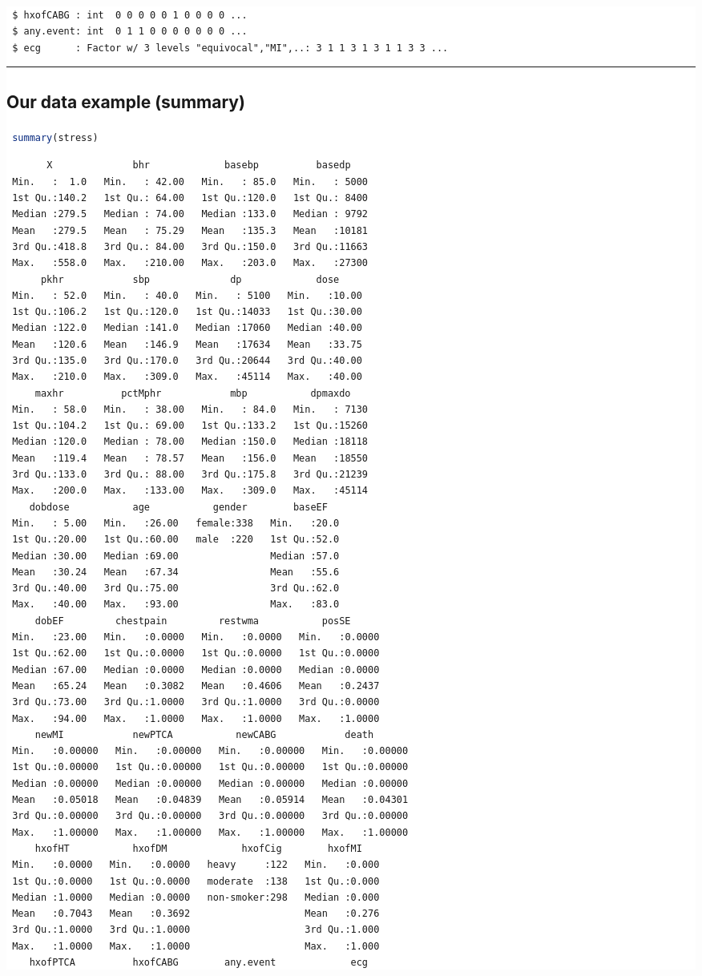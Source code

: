 ```
 $ hxofCABG : int  0 0 0 0 0 1 0 0 0 0 ...
 $ any.event: int  0 1 1 0 0 0 0 0 0 0 ...
 $ ecg      : Factor w/ 3 levels "equivocal","MI",..: 3 1 1 3 1 3 1 1 3 3 ...
```

---

## Our data example (summary)

```r
 summary(stress)
```

```
       X              bhr             basebp          basedp     
 Min.   :  1.0   Min.   : 42.00   Min.   : 85.0   Min.   : 5000  
 1st Qu.:140.2   1st Qu.: 64.00   1st Qu.:120.0   1st Qu.: 8400  
 Median :279.5   Median : 74.00   Median :133.0   Median : 9792  
 Mean   :279.5   Mean   : 75.29   Mean   :135.3   Mean   :10181  
 3rd Qu.:418.8   3rd Qu.: 84.00   3rd Qu.:150.0   3rd Qu.:11663  
 Max.   :558.0   Max.   :210.00   Max.   :203.0   Max.   :27300  
      pkhr            sbp              dp             dose      
 Min.   : 52.0   Min.   : 40.0   Min.   : 5100   Min.   :10.00  
 1st Qu.:106.2   1st Qu.:120.0   1st Qu.:14033   1st Qu.:30.00  
 Median :122.0   Median :141.0   Median :17060   Median :40.00  
 Mean   :120.6   Mean   :146.9   Mean   :17634   Mean   :33.75  
 3rd Qu.:135.0   3rd Qu.:170.0   3rd Qu.:20644   3rd Qu.:40.00  
 Max.   :210.0   Max.   :309.0   Max.   :45114   Max.   :40.00  
     maxhr          pctMphr            mbp           dpmaxdo     
 Min.   : 58.0   Min.   : 38.00   Min.   : 84.0   Min.   : 7130  
 1st Qu.:104.2   1st Qu.: 69.00   1st Qu.:133.2   1st Qu.:15260  
 Median :120.0   Median : 78.00   Median :150.0   Median :18118  
 Mean   :119.4   Mean   : 78.57   Mean   :156.0   Mean   :18550  
 3rd Qu.:133.0   3rd Qu.: 88.00   3rd Qu.:175.8   3rd Qu.:21239  
 Max.   :200.0   Max.   :133.00   Max.   :309.0   Max.   :45114  
    dobdose           age           gender        baseEF    
 Min.   : 5.00   Min.   :26.00   female:338   Min.   :20.0  
 1st Qu.:20.00   1st Qu.:60.00   male  :220   1st Qu.:52.0  
 Median :30.00   Median :69.00                Median :57.0  
 Mean   :30.24   Mean   :67.34                Mean   :55.6  
 3rd Qu.:40.00   3rd Qu.:75.00                3rd Qu.:62.0  
 Max.   :40.00   Max.   :93.00                Max.   :83.0  
     dobEF         chestpain         restwma           posSE       
 Min.   :23.00   Min.   :0.0000   Min.   :0.0000   Min.   :0.0000  
 1st Qu.:62.00   1st Qu.:0.0000   1st Qu.:0.0000   1st Qu.:0.0000  
 Median :67.00   Median :0.0000   Median :0.0000   Median :0.0000  
 Mean   :65.24   Mean   :0.3082   Mean   :0.4606   Mean   :0.2437  
 3rd Qu.:73.00   3rd Qu.:1.0000   3rd Qu.:1.0000   3rd Qu.:0.0000  
 Max.   :94.00   Max.   :1.0000   Max.   :1.0000   Max.   :1.0000  
     newMI            newPTCA           newCABG            death        
 Min.   :0.00000   Min.   :0.00000   Min.   :0.00000   Min.   :0.00000  
 1st Qu.:0.00000   1st Qu.:0.00000   1st Qu.:0.00000   1st Qu.:0.00000  
 Median :0.00000   Median :0.00000   Median :0.00000   Median :0.00000  
 Mean   :0.05018   Mean   :0.04839   Mean   :0.05914   Mean   :0.04301  
 3rd Qu.:0.00000   3rd Qu.:0.00000   3rd Qu.:0.00000   3rd Qu.:0.00000  
 Max.   :1.00000   Max.   :1.00000   Max.   :1.00000   Max.   :1.00000  
     hxofHT           hxofDM             hxofCig        hxofMI     
 Min.   :0.0000   Min.   :0.0000   heavy     :122   Min.   :0.000  
 1st Qu.:0.0000   1st Qu.:0.0000   moderate  :138   1st Qu.:0.000  
 Median :1.0000   Median :0.0000   non-smoker:298   Median :0.000  
 Mean   :0.7043   Mean   :0.3692                    Mean   :0.276  
 3rd Qu.:1.0000   3rd Qu.:1.0000                    3rd Qu.:1.000  
 Max.   :1.0000   Max.   :1.0000                    Max.   :1.000  
    hxofPTCA          hxofCABG        any.event             ecg     
```